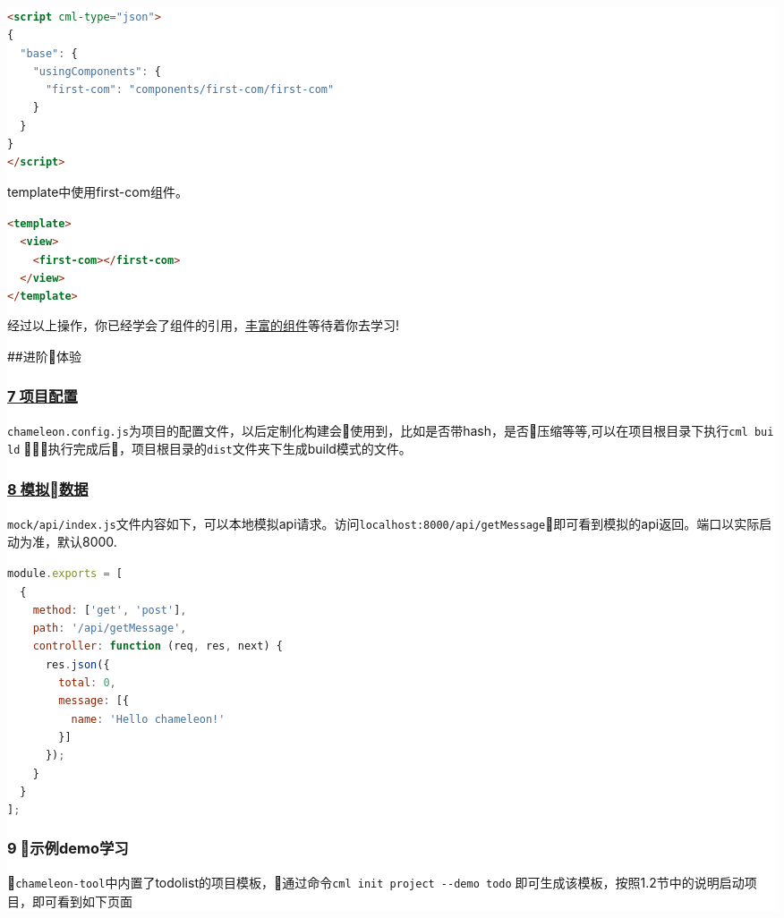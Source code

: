```html
<script cml-type="json">
{
  "base": {
    "usingComponents": {
      "first-com": "components/first-com/first-com"
    }
  }
}
</script>
```

template中使用first-com组件。

```html
<template>
  <view>
    <first-com></first-com>
  </view>
</template>
```

经过以上操作，你已经学会了组件的引用，[丰富的组件](https://cmljs.org/doc/component/component.html)等待着你去学习!


##进阶体验

### [7 项目配置](https://cmljs.org/doc/framework/config.html)

`chameleon.config.js`为项目的配置文件，以后定制化构建会使用到，比如是否带hash，是否压缩等等,可以在项目根目录下执行`cml build` ，执行完成后，项目根目录的`dist`文件夹下生成build模式的文件。

### [8 模拟数据](https://cmljs.org/doc/framework/mock.html)

`mock/api/index.js`文件内容如下，可以本地模拟api请求。访问`localhost:8000/api/getMessage`即可看到模拟的api返回。端口以实际启动为准，默认8000.

```javascript
module.exports = [
  {
    method: ['get', 'post'],
    path: '/api/getMessage',
    controller: function (req, res, next) {
      res.json({
        total: 0,
        message: [{
          name: 'Hello chameleon!'
        }]
      });
    }
  }
];
```
### 9 示例demo学习
`chameleon-tool`中内置了todolist的项目模板，通过命令`cml init project --demo todo` 即可生成该模板，按照1.2节中的说明启动项目，即可看到如下页面
